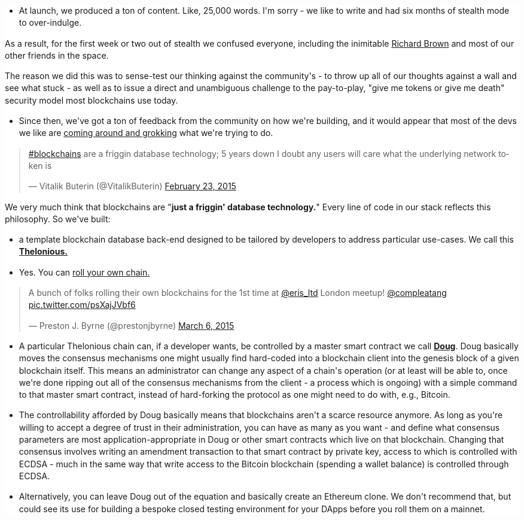 * At launch, we produced a ton of content. Like, 25,000 words. I'm sorry - we like to write and had six months of stealth mode to over-indulge.

As a result, for the first week or two out of stealth we confused everyone, including the inimitable [Richard Brown](http://gendal.me/2014/12/19/a-simple-model-to-make-sense-of-the-proliferation-of-distributed-ledger-smart-contract-and-cryptocurrency-projects/) and most of our other friends in the space.

The reason we did this was to sense-test our thinking against the community's - to throw up all of our thoughts against a wall and see what stuck - as well as to issue a direct and unambiguous challenge to the pay-to-play, "give me tokens or give me death" security model most blockchains use today.

* Since then, we've got a ton of feedback from the community on how we're building, and it would appear that most of the devs we like are [coming around and grokking](https://twitter.com/VitalikButerin/status/569936267397500928) what we're trying to do.

<blockquote class="twitter-tweet" lang="en"><p><a href="https://twitter.com/hashtag/blockchains?src=hash">#blockchains</a> are a friggin database technology; 5 years down I doubt any users will care what the underlying network token is</p>&mdash; Vitalik Buterin (@VitalikButerin) <a href="https://twitter.com/VitalikButerin/status/569936267397500928">February 23, 2015</a></blockquote>
<script async src="//platform.twitter.com/widgets.js" charset="utf-8"></script>

We very much think that blockchains are "**just a friggin' database technology.**" Every line of code in our stack reflects this philosophy. So we've built:

* a template blockchain database back-end designed to be tailored by developers to address particular use-cases. We call this [**Thelonious.**](https://erisindustries.com/components/erisdb)

* Yes. You can [roll your own chain.](https://twitter.com/j32804/status/574165653197881345)

<blockquote class="twitter-tweet" lang="en"><p>A bunch of folks rolling their own blockchains for the 1st time at <a href="https://twitter.com/eris_ltd">@eris_ltd</a> London meetup! <a href="https://twitter.com/compleatang">@compleatang</a> <a href="http://t.co/psXajJVbf6">pic.twitter.com/psXajJVbf6</a></p>&mdash; Preston J. Byrne (@prestonjbyrne) <a href="https://twitter.com/prestonjbyrne/status/573932384153894912">March 6, 2015</a></blockquote>
<script async src="//platform.twitter.com/widgets.js" charset="utf-8"></script>

* A particular Thelonious chain can, if a developer wants, be controlled by a master smart contract we call [**Doug**](https://github.com/eris-ltd/eris-std-lib/blob/master/Genesis%20DOUG/Genesis-DOUG.lll). Doug basically moves the consensus mechanisms one might usually find hard-coded into a blockchain client into the genesis block of a given blockchain itself. This means an administrator can change any aspect of a chain's operation (or at least will be able to, once we're done ripping out all of the consensus mechanisms from the client - a process which is ongoing) with a simple command to that master smart contract, instead of hard-forking the protocol as one might need to do with, e.g., Bitcoin.

* The controllability afforded by Doug basically means that blockchains aren't a scarce resource anymore. As long as you're willing to accept a degree of trust in their administration, you can have as many as you want - and define what consensus parameters are most application-appropriate in Doug or other smart contracts which live on that blockchain. Changing that consensus involves writing an amendment transaction to that smart contract by private key, access to which is controlled with ECDSA - much in the same way that write access to the Bitcoin blockchain (spending a wallet balance) is controlled through ECDSA.

* Alternatively, you can leave Doug out of the equation and basically create an Ethereum clone. We don't recommend that, but could see its use for building a bespoke closed testing environment for your DApps before you roll them on a mainnet.
